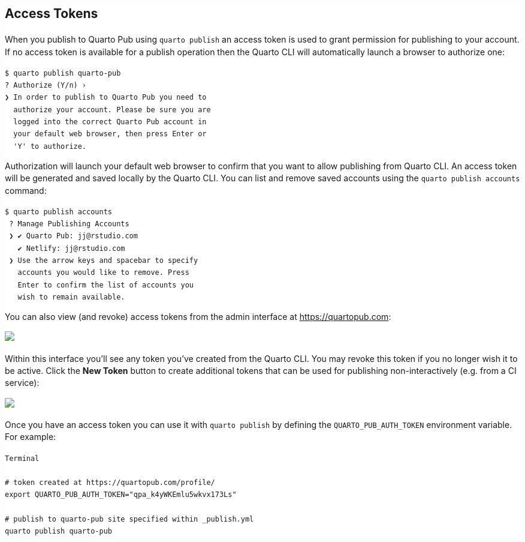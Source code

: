 ## Access Tokens

When you publish to Quarto Pub using `quarto publish` an access token is
used to grant permission for publishing to your account. If no access
token is available for a publish operation then the Quarto CLI will
automatically launch a browser to authorize one:

    $ quarto publish quarto-pub
    ? Authorize (Y/n) › 
    ❯ In order to publish to Quarto Pub you need to
      authorize your account. Please be sure you are
      logged into the correct Quarto Pub account in 
      your default web browser, then press Enter or 
      'Y' to authorize.

Authorization will launch your default web browser to confirm that you
want to allow publishing from Quarto CLI. An access token will be
generated and saved locally by the Quarto CLI. You can list and remove
saved accounts using the `quarto publish accounts` command:

    $ quarto publish accounts
     ? Manage Publishing Accounts
     ❯ ✔ Quarto Pub: jj@rstudio.com
       ✔ Netlify: jj@rstudio.com
     ❯ Use the arrow keys and spacebar to specify 
       accounts you would like to remove. Press 
       Enter to confirm the list of accounts you
       wish to remain available.

You can also view (and revoke) access tokens from the admin interface at
<https://quartopub.com>:

<img src="images/quarto-pub-tokens.png" class="border img-fluid" />

Within this interface you’ll see any token you’ve created from the
Quarto CLI. You may revoke this token if you no longer wish it to be
active. Click the **New Token** button to create additional tokens that
can be used for publishing non-interactively (e.g. from a CI service):

<img src="images/quarto-pub-new-token.png" class="border img-fluid" />

Once you have an access token you can use it with `quarto publish` by
defining the `QUARTO_PUB_AUTH_TOKEN` environment variable. For example:

    Terminal

    # token created at https://quartopub.com/profile/
    export QUARTO_PUB_AUTH_TOKEN="qpa_k4yWKEmlu5wkvx173Ls"

    # publish to quarto-pub site specified within _publish.yml
    quarto publish quarto-pub
